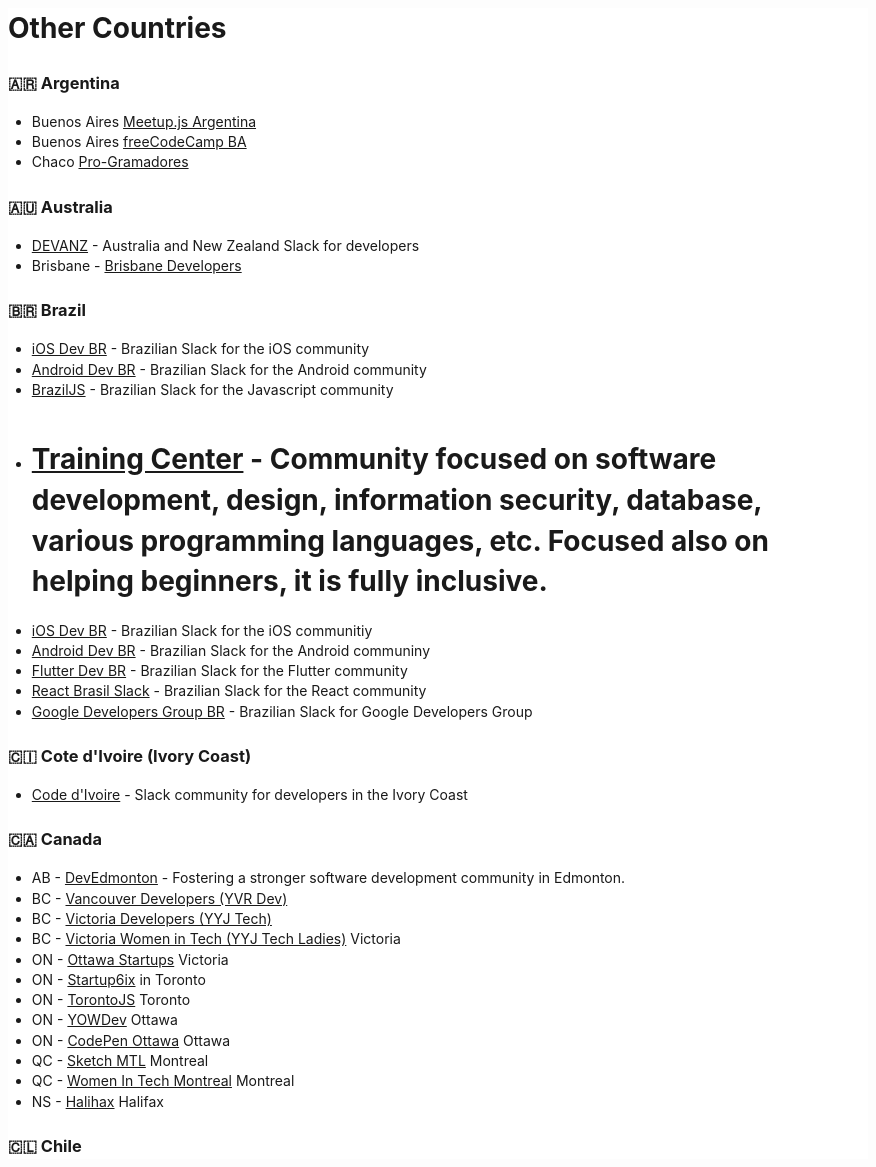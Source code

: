 # Other Countries

### 🇦🇷 Argentina

- Buenos Aires [Meetup.js Argentina](https://slack.meetupjs.com.ar/)
- Buenos Aires [freeCodeCamp BA](https://freecodecampba.org/chat/)
- Chaco [Pro-Gramadores](https://pro-gramadores.org/)

### 🇦🇺 Australia

- [DEVANZ](https://devanz.slack.com) - Australia and New Zealand Slack for developers
- Brisbane - [Brisbane Developers](https://brisbane-developers.slack.com)

### 🇧🇷 Brazil

- [iOS Dev BR](https://iosdevbr.herokuapp.com/) - Brazilian Slack for the iOS community
- [Android Dev BR](http://slack.androiddevbr.org/) - Brazilian Slack for the Android community
- [BrazilJS](http://braziljs-slack.herokuapp.com/) - Brazilian Slack for the Javascript community
- # [Training Center](http://ctgroups.slack.com/) - Community focused on software development, design, information security, database, various programming languages, etc. Focused also on helping beginners, it is fully inclusive.
- [iOS Dev BR](https://iosdevbr.herokuapp.com/) - Brazilian Slack for the iOS communitiy
- [Android Dev BR](http://slack.androiddevbr.org/) - Brazilian Slack for the Android communiny
- [Flutter Dev BR](https://flutterbr.herokuapp.com/) - Brazilian Slack for the Flutter community
- [React Brasil Slack](https://react-brasil-slack.herokuapp.com/) - Brazilian Slack for the React community
- [Google Developers Group BR](http://gdgbrazil.herokuapp.com/) - Brazilian Slack for Google Developers Group

### 🇨🇮 Cote d'Ivoire (Ivory Coast)

- [Code d'Ivoire](http://slack.codedivoire.com/) - Slack community for developers in the Ivory Coast

### 🇨🇦 Canada

- AB - [DevEdmonton](https://devedmonton.com/) - Fostering a stronger software development community in Edmonton.
- BC - [Vancouver Developers (YVR Dev)](https://yvrdev.herokuapp.com/)
- BC - [Victoria Developers (YYJ Tech)](https://yyj-tech.ca/)
- BC - [Victoria Women in Tech (YYJ Tech Ladies)](http://yyjtechladies.com/) Victoria
- ON - [Ottawa Startups](https://ottawastartups.slack.com/messages/C0408SPU4/) Victoria
- ON - [Startup6ix](http://startup6ix.com/) in Toronto
- ON - [TorontoJS](http://slack.torontojs.com/) Toronto
- ON - [YOWDev](http://yowdev-slackin.herokuapp.com/) Ottawa
- ON - [CodePen Ottawa](http://codepen-ott.herokuapp.com/) Ottawa
- QC - [Sketch MTL](http://sketchmtl.now.sh/) Montreal
- QC - [Women In Tech Montreal](https://witmgroup-slack.herokuapp.com/) Montreal
- NS - [Halihax](https://www.halihax.com/) Halifax

### 🇨🇱 Chile
